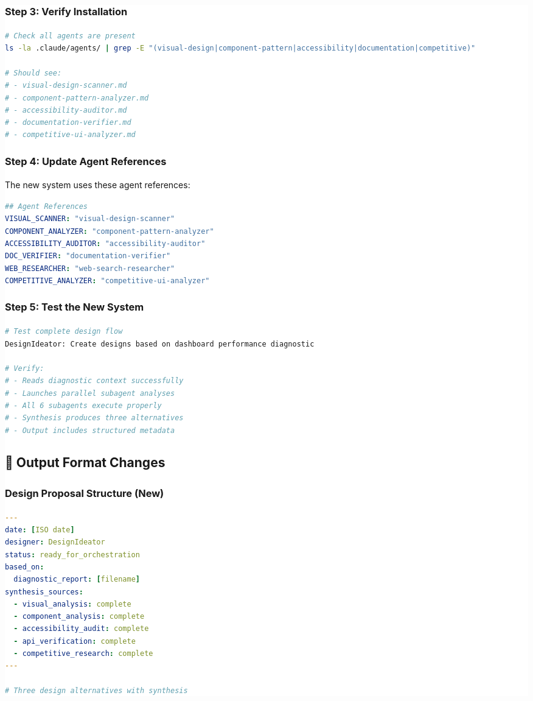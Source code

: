 ### Step 3: Verify Installation
```bash
# Check all agents are present
ls -la .claude/agents/ | grep -E "(visual-design|component-pattern|accessibility|documentation|competitive)"

# Should see:
# - visual-design-scanner.md
# - component-pattern-analyzer.md
# - accessibility-auditor.md
# - documentation-verifier.md
# - competitive-ui-analyzer.md
```

### Step 4: Update Agent References
The new system uses these agent references:
```yaml
## Agent References
VISUAL_SCANNER: "visual-design-scanner"
COMPONENT_ANALYZER: "component-pattern-analyzer"
ACCESSIBILITY_AUDITOR: "accessibility-auditor"
DOC_VERIFIER: "documentation-verifier"
WEB_RESEARCHER: "web-search-researcher"
COMPETITIVE_ANALYZER: "competitive-ui-analyzer"
```

### Step 5: Test the New System
```bash
# Test complete design flow
DesignIdeator: Create designs based on dashboard performance diagnostic

# Verify:
# - Reads diagnostic context successfully
# - Launches parallel subagent analyses
# - All 6 subagents execute properly
# - Synthesis produces three alternatives
# - Output includes structured metadata
```

## 🔄 Output Format Changes

### Design Proposal Structure (New)
```yaml
---
date: [ISO date]
designer: DesignIdeator
status: ready_for_orchestration
based_on:
  diagnostic_report: [filename]
synthesis_sources:
  - visual_analysis: complete
  - component_analysis: complete
  - accessibility_audit: complete
  - api_verification: complete
  - competitive_research: complete
---

# Three design alternatives with synthesis
```
